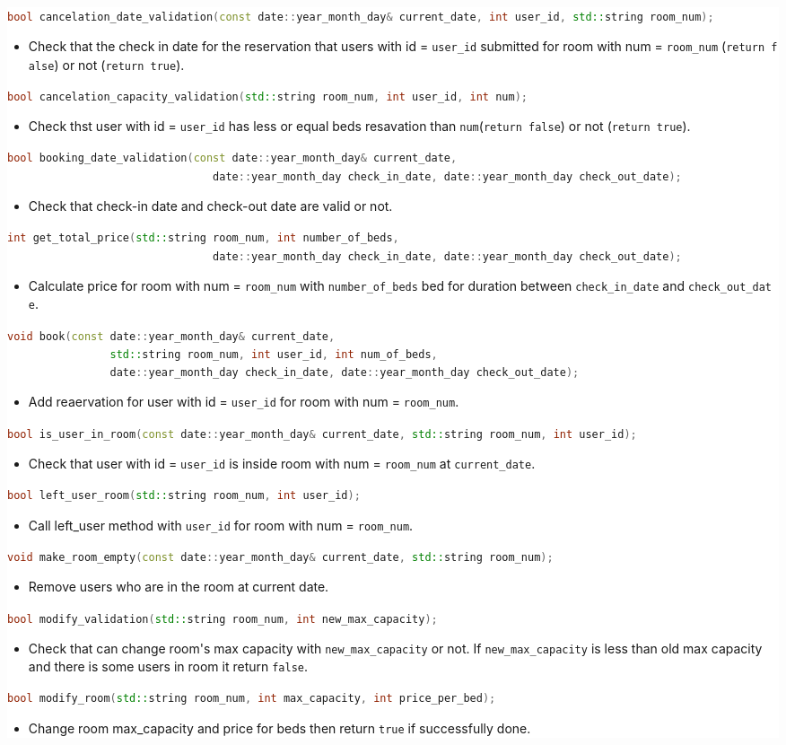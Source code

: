 ```c++
bool cancelation_date_validation(const date::year_month_day& current_date, int user_id, std::string room_num);
```
- Check that the check in date for the reservation that users with id = `user_id` submitted for room with num = `room_num` (`return false`) or not (`return true`).

```c++
bool cancelation_capacity_validation(std::string room_num, int user_id, int num);
```
- Check thst user with id = `user_id` has less or equal beds resavation than `num`(`return false`) or not (`return true`).

```c++
bool booking_date_validation(const date::year_month_day& current_date, 
                                date::year_month_day check_in_date, date::year_month_day check_out_date);
```
- Check that check-in date and check-out date are valid or not.

```c++
int get_total_price(std::string room_num, int number_of_beds, 
                                date::year_month_day check_in_date, date::year_month_day check_out_date);
```
- Calculate price for room with num = `room_num` with `number_of_beds` bed for duration between `check_in_date` and `check_out_date`.

```c++
void book(const date::year_month_day& current_date,
                std::string room_num, int user_id, int num_of_beds,
                date::year_month_day check_in_date, date::year_month_day check_out_date);
```
- Add reaervation for user with id = `user_id` for room with num = `room_num`.

```c++
bool is_user_in_room(const date::year_month_day& current_date, std::string room_num, int user_id);
```
- Check that user with id = `user_id` is inside room with num = `room_num` at `current_date`.

```c++
bool left_user_room(std::string room_num, int user_id);
```
- Call left_user method with `user_id` for room with num = `room_num`.

```c++
void make_room_empty(const date::year_month_day& current_date, std::string room_num);
```
- Remove users who are in the room at current date.

```c++
bool modify_validation(std::string room_num, int new_max_capacity);
```
- Check that can change room's max capacity with `new_max_capacity` or not. If `new_max_capacity` is less than old max capacity and there is some users in room it return `false`.

```c++
bool modify_room(std::string room_num, int max_capacity, int price_per_bed);
```
- Change room max_capacity and price for beds then return `true` if successfully done.
